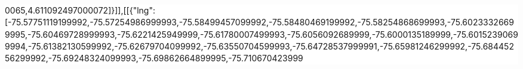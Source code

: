 0065,4.611092497000072]}]],[[{"lng":[-75.57751119199992,-75.57254986999993,-75.58499457099992,-75.58480469199992,-75.58254868699993,-75.60233326699995,-75.60469728999993,-75.6221425949999,-75.61780007499993,-75.6056092689999,-75.6000135189999,-75.60152390699994,-75.61382130599992,-75.62679704099992,-75.63550704599993,-75.64728537999991,-75.65981246299992,-75.68445256299992,-75.69248324099993,-75.69862664899995,-75.710670423999
